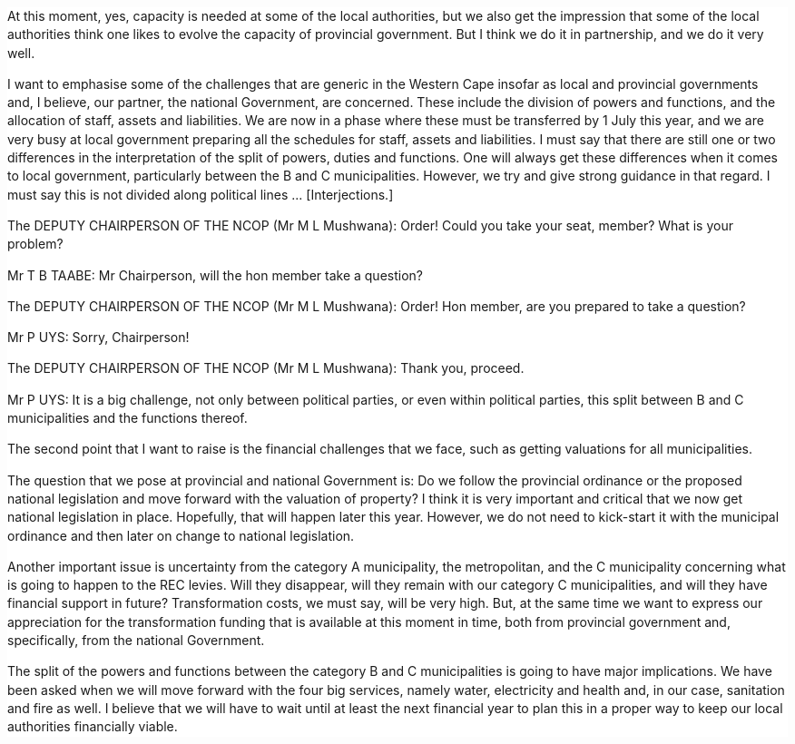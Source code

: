 At this moment, yes, capacity is needed at some of the local authorities,
but we also get the impression that some of the local authorities think one
likes to evolve the capacity of provincial government. But I think we do it
in partnership, and we do it very well.

I want to emphasise some of the challenges that are generic in the Western
Cape insofar as local and provincial governments and, I believe, our
partner, the national Government, are concerned. These include the division
of powers and functions, and the allocation of staff, assets and
liabilities. We are now in a phase where these must be transferred by 1
July this year, and we are very busy at local government preparing all the
schedules for staff, assets and liabilities. I must say that there are
still one or two differences in the interpretation of the split of powers,
duties and functions. One will always get these differences when it comes
to local government, particularly between the B and C municipalities.
However, we try and give strong guidance in that regard. I must say this is
not divided along political lines ... [Interjections.]

The DEPUTY CHAIRPERSON OF THE NCOP (Mr M L Mushwana): Order! Could you take
your seat, member? What is your problem?

Mr T B TAABE: Mr Chairperson, will the hon member take a question?

The DEPUTY CHAIRPERSON OF THE NCOP (Mr M L Mushwana): Order! Hon member,
are you prepared to take a question?

Mr P UYS: Sorry, Chairperson!

The DEPUTY CHAIRPERSON OF THE NCOP (Mr M L Mushwana): Thank you, proceed.

Mr P UYS: It is a big challenge, not only between political parties, or
even within political parties, this split between B and C municipalities
and the functions thereof.

The second point that I want to raise is the financial challenges that we
face, such as getting valuations for all municipalities.

The question that we pose at provincial and national Government is: Do we
follow the provincial ordinance or the proposed national legislation and
move forward with the valuation of property? I think it is very important
and critical that we now get national legislation in place. Hopefully, that
will happen later this year. However, we do not need to kick-start it with
the municipal ordinance and then later on change to national legislation.

Another important issue is uncertainty from the category A municipality,
the metropolitan, and the C municipality concerning what is going to happen
to the REC levies. Will they disappear, will they remain with our category
C municipalities, and will they have financial support in future?
Transformation costs, we must say, will be very high. But, at the same time
we want to express our appreciation for the transformation funding that is
available at this moment in time, both from provincial government and,
specifically, from the national Government.

The split of the powers and functions between the category B and C
municipalities is going to have major implications. We have been asked when
we will move forward with the four big services, namely water, electricity
and health and, in our case, sanitation and fire as well. I believe that we
will have to wait until at least the next financial year to plan this in a
proper way to keep our local authorities financially viable.
